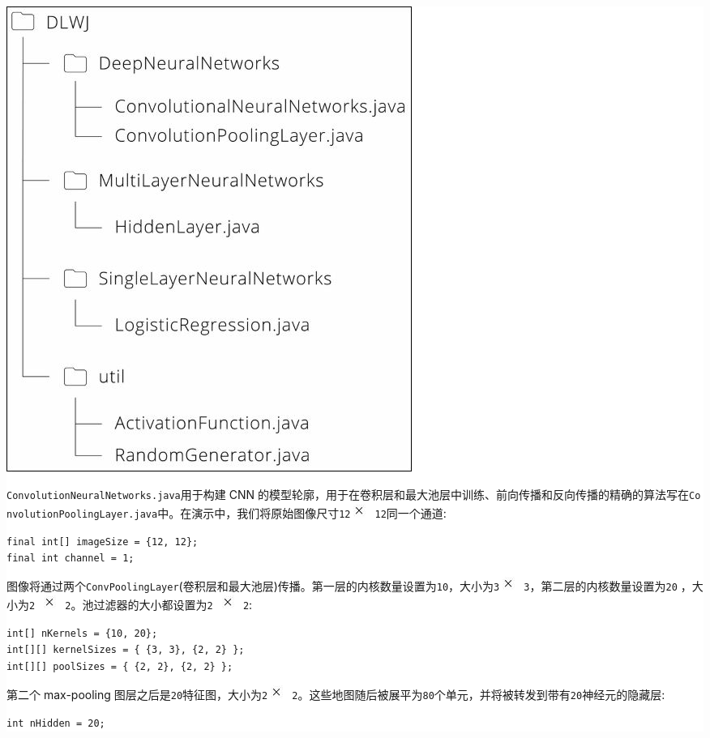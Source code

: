 ![Equations and implementations](img/00214.jpeg)

`ConvolutionNeuralNetworks.java`用于构建 CNN 的模型轮廓，用于在卷积层和最大池层中训练、前向传播和反向传播的精确的算法写在`ConvolutionPoolingLayer.java`中。在演示中，我们将原始图像尺寸`12` ![Equations and implementations](img/00215.jpeg) ` 12`同一个通道:

```
final int[] imageSize = {12, 12};
final int channel = 1;
```

图像将通过两个`ConvPoolingLayer`(卷积层和最大池层)传播。第一层的内核数量设置为`10`，大小为`3` ![Equations and implementations](img/00215.jpeg) ` 3`，第二层的内核数量设置为`20` ，大小为`2 ` ![Equations and implementations](img/00215.jpeg) ` 2`。池过滤器的大小都设置为`2 ` ![Equations and implementations](img/00215.jpeg) ` 2`:

```
int[] nKernels = {10, 20};
int[][] kernelSizes = { {3, 3}, {2, 2} };
int[][] poolSizes = { {2, 2}, {2, 2} };
```

第二个 max-pooling 图层之后是`20`特征图，大小为`2` ![Equations and implementations](img/00215.jpeg) ` 2`。这些地图随后被展平为`80`个单元，并将被转发到带有`20`神经元的隐藏层:

```
int nHidden = 20;
```
